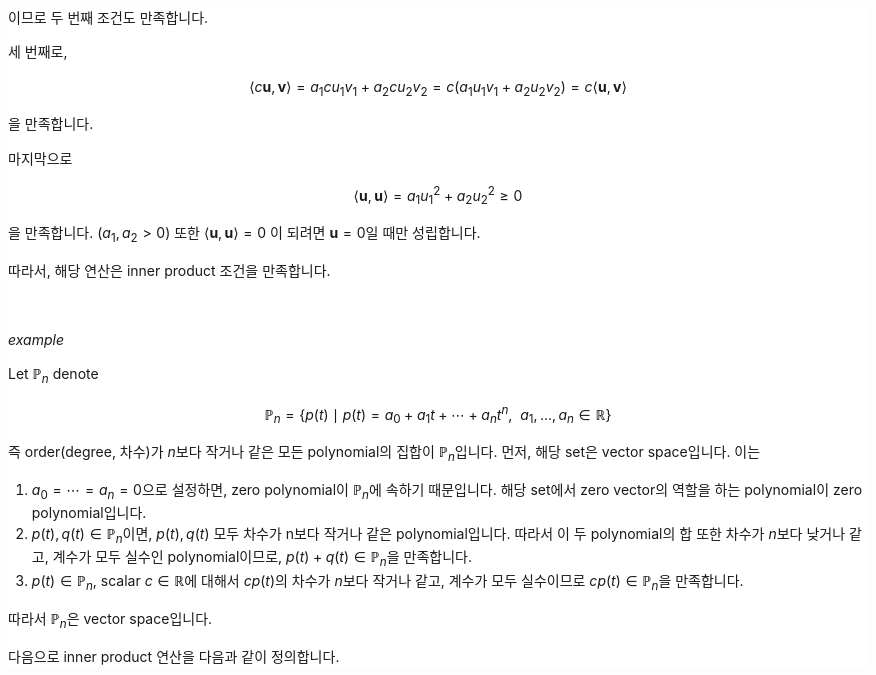 
이므로 두 번째 조건도 만족합니다.



세 번째로, 


$$
\langle c\boldsymbol{u}, \boldsymbol{v} \rangle = a_1cu_1v_1 + a_2cu_2v_2 = c(a_1u_1v_1+a_2u_2v_2)=c\langle \boldsymbol{u}, \boldsymbol{v} \rangle
$$


을 만족합니다.



마지막으로


$$
\langle\boldsymbol{u}, \boldsymbol{u}\rangle = a_1u_1^2 + a_2u_2^2 \geq 0
$$


을 만족합니다. ($a_1, a_2>0$) 또한 $\langle \boldsymbol{u}, \boldsymbol{u}\rangle=0$ 이 되려면 $\boldsymbol{u}=0$일 때만 성립합니다.

따라서, 해당 연산은 inner product 조건을 만족합니다. 



<br/>

*example*



Let $\mathbb P_n$ denote


$$
\mathbb P_n = \{p(t) \mid p(t) = a_0+a_1t+\cdots + a_nt^n, \ \ a_1, ..., a_n\in\mathbb R\}
$$


즉 order(degree, 차수)가 $n$보다 작거나 같은 모든 polynomial의 집합이 $\mathbb P_n$입니다. 먼저, 해당 set은 vector space입니다. 이는



1. $a_0=\cdots=a_n=0$으로 설정하면, zero polynomial이 $\mathbb P_n$에 속하기 때문입니다. 해당 set에서 zero vector의 역할을 하는 polynomial이 zero polynomial입니다.
2. $p(t), q(t) \in \mathbb P_n$이면, $p(t), q(t)$ 모두 차수가 n보다 작거나 같은 polynomial입니다. 따라서 이 두 polynomial의 합 또한 차수가 $n$보다 낮거나 같고, 계수가 모두 실수인 polynomial이므로, $p(t)+q(t) \in\mathbb P_n$을 만족합니다.
3. $p(t)\in \mathbb P_n$, scalar $c\in \mathbb R$에 대해서 $cp(t)$의 차수가 $n$보다 작거나 같고, 계수가 모두 실수이므로 $cp(t)\in\mathbb P_n$을 만족합니다.



따라서 $\mathbb P_n$은 vector space입니다. 



다음으로 inner product 연산을 다음과 같이 정의합니다.

